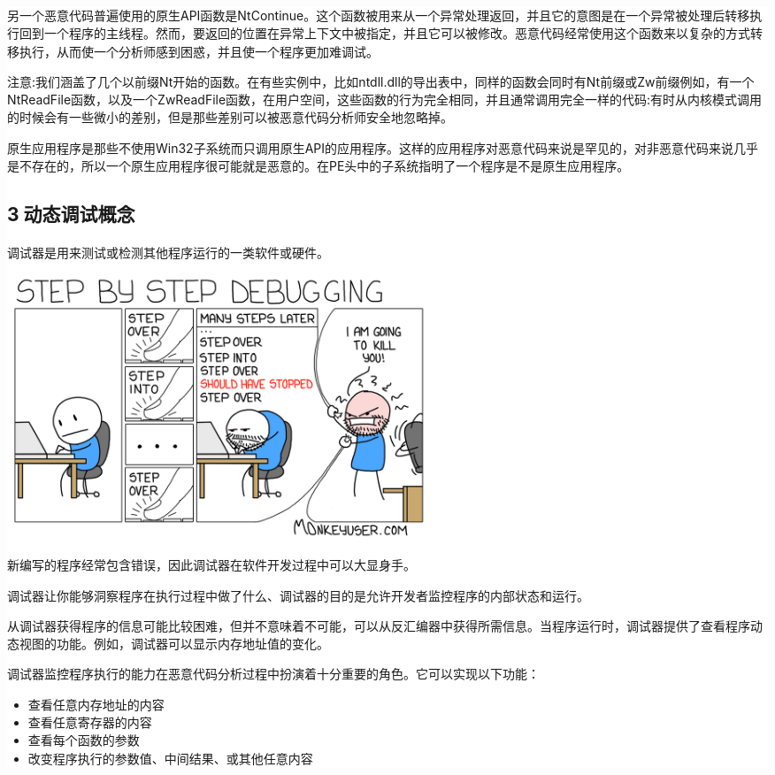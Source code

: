 另一个恶意代码普遍使用的原生API函数是NtContinue。这个函数被用来从一个异常处理返回，并且它的意图是在一个异常被处理后转移执行回到一个程序的主线程。然而，要返回的位置在异常上下文中被指定，并且它可以被修改。恶意代码经常使用这个函数来以复杂的方式转移执行，从而使一个分析师感到困惑，并且使一个程序更加难调试。

注意:我们涵盖了几个以前缀Nt开始的函数。在有些实例中，比如ntdll.dll的导出表中，同样的函数会同时有Nt前缀或Zw前缀例如，有一个NtReadFile函数，以及一个ZwReadFile函数，在用户空间，这些函数的行为完全相同，并且通常调用完全一样的代码:有时从内核模式调用的时候会有一些微小的差别，但是那些差别可以被恶意代码分析师安全地忽略掉。

原生应用程序是那些不使用Win32子系统而只调用原生API的应用程序。这样的应用程序对恶意代码来说是罕见的，对非恶意代码来说几乎是不存在的，所以一个原生应用程序很可能就是恶意的。在PE头中的子系统指明了一个程序是不是原生应用程序。


##  3 动态调试概念

调试器是用来测试或检测其他程序运行的一类软件或硬件。

<img src="images/08/68-step-by-step-debugging.png" width="480" alt=""/>

新编写的程序经常包含错误，因此调试器在软件开发过程中可以大显身手。

调试器让你能够洞察程序在执行过程中做了什么、调试器的目的是允许开发者监控程序的内部状态和运行。

从调试器获得程序的信息可能比较困难，但并不意味着不可能，可以从反汇编器中获得所需信息。当程序运行时，调试器提供了查看程序动态视图的功能。例如，调试器可以显示内存地址值的变化。

调试器监控程序执行的能力在恶意代码分析过程中扮演着十分重要的角色。它可以实现以下功能：
- 查看任意内存地址的内容
- 查看任意寄存器的内容
- 查看每个函数的参数
- 改变程序执行的参数值、中间结果、或其他任意内容
